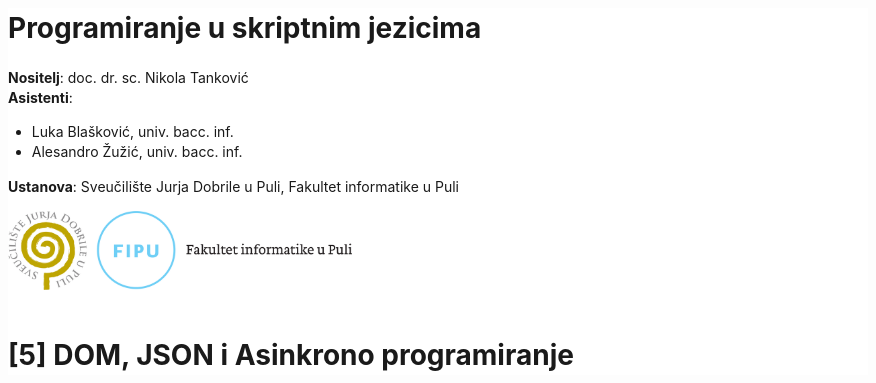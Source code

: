 # Programiranje u skriptnim jezicima

**Nositelj**: doc. dr. sc. Nikola Tanković  
**Asistenti**:

- Luka Blašković, univ. bacc. inf.
- Alesandro Žužić, univ. bacc. inf.

**Ustanova**: Sveučilište Jurja Dobrile u Puli, Fakultet informatike u Puli

<img src="https://raw.githubusercontent.com/lukablaskovic/FIPU-PJS/main/0.%20Template/FIPU_UNIPU.png" style="width:40%"></img>

# [5] DOM, JSON i Asinkrono programiranje


